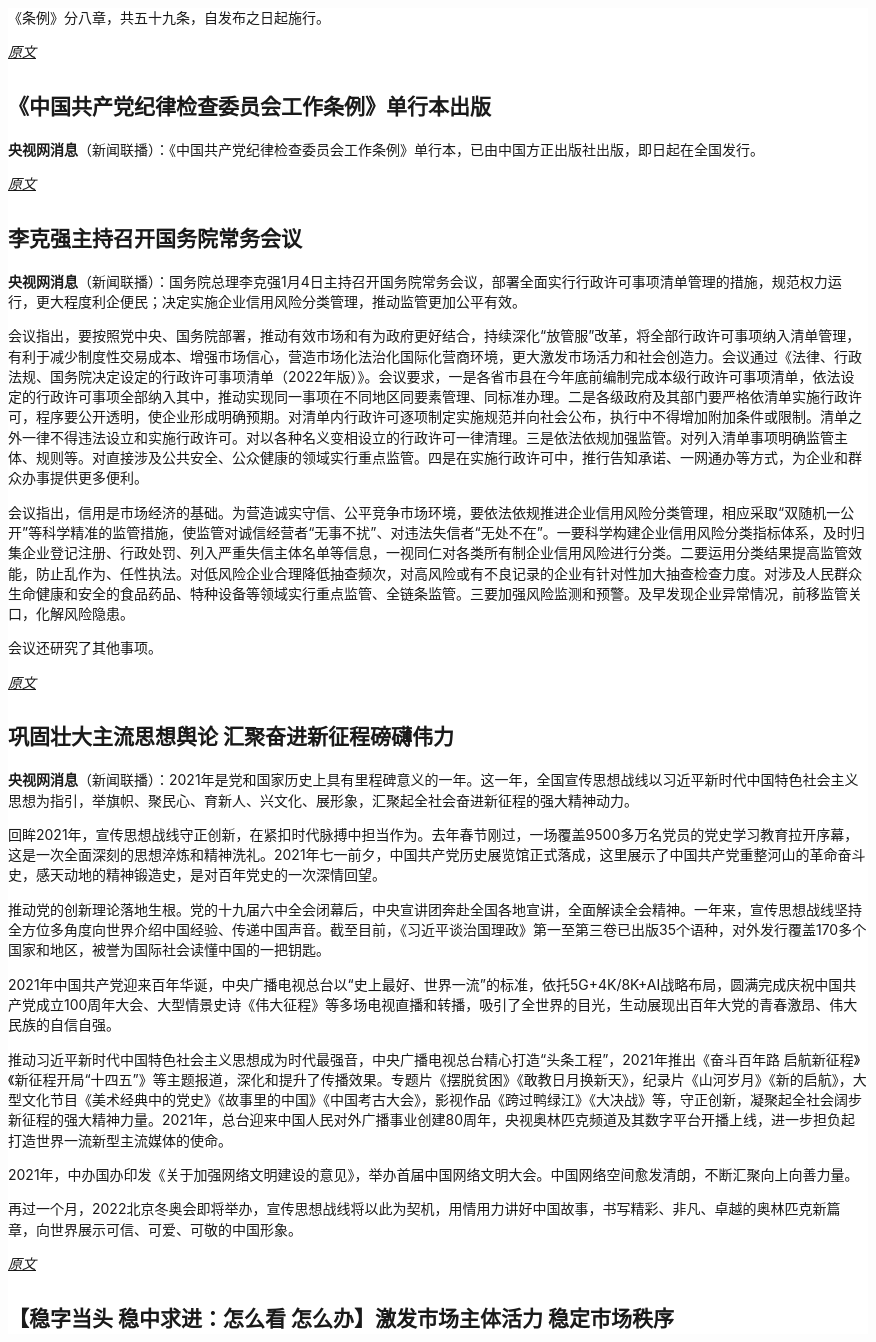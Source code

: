 《条例》分八章，共五十九条，自发布之日起施行。

*[原文](https://tv.cctv.com/2022/01/04/VIDEe2BxIwWMMaGeQdnw9KoW220104.shtml)*

## 《中国共产党纪律检查委员会工作条例》单行本出版

**央视网消息**（新闻联播）：《中国共产党纪律检查委员会工作条例》单行本，已由中国方正出版社出版，即日起在全国发行。

*[原文](https://tv.cctv.com/2022/01/04/VIDESZRewc2xXMe5Pgg0wQiR220104.shtml)*

## 李克强主持召开国务院常务会议

**央视网消息**（新闻联播）：国务院总理李克强1月4日主持召开国务院常务会议，部署全面实行行政许可事项清单管理的措施，规范权力运行，更大程度利企便民；决定实施企业信用风险分类管理，推动监管更加公平有效。  

会议指出，要按照党中央、国务院部署，推动有效市场和有为政府更好结合，持续深化“放管服”改革，将全部行政许可事项纳入清单管理，有利于减少制度性交易成本、增强市场信心，营造市场化法治化国际化营商环境，更大激发市场活力和社会创造力。会议通过《法律、行政法规、国务院决定设定的行政许可事项清单（2022年版）》。会议要求，一是各省市县在今年底前编制完成本级行政许可事项清单，依法设定的行政许可事项全部纳入其中，推动实现同一事项在不同地区同要素管理、同标准办理。二是各级政府及其部门要严格依清单实施行政许可，程序要公开透明，使企业形成明确预期。对清单内行政许可逐项制定实施规范并向社会公布，执行中不得增加附加条件或限制。清单之外一律不得违法设立和实施行政许可。对以各种名义变相设立的行政许可一律清理。三是依法依规加强监管。对列入清单事项明确监管主体、规则等。对直接涉及公共安全、公众健康的领域实行重点监管。四是在实施行政许可中，推行告知承诺、一网通办等方式，为企业和群众办事提供更多便利。  

会议指出，信用是市场经济的基础。为营造诚实守信、公平竞争市场环境，要依法依规推进企业信用风险分类管理，相应采取“双随机一公开”等科学精准的监管措施，使监管对诚信经营者“无事不扰”、对违法失信者“无处不在”。一要科学构建企业信用风险分类指标体系，及时归集企业登记注册、行政处罚、列入严重失信主体名单等信息，一视同仁对各类所有制企业信用风险进行分类。二要运用分类结果提高监管效能，防止乱作为、任性执法。对低风险企业合理降低抽查频次，对高风险或有不良记录的企业有针对性加大抽查检查力度。对涉及人民群众生命健康和安全的食品药品、特种设备等领域实行重点监管、全链条监管。三要加强风险监测和预警。及早发现企业异常情况，前移监管关口，化解风险隐患。  

会议还研究了其他事项。

*[原文](https://tv.cctv.com/2022/01/04/VIDEHN2PYX4G6dnoJ7OEAr4G220104.shtml)*

## 巩固壮大主流思想舆论 汇聚奋进新征程磅礴伟力

**央视网消息**（新闻联播）：2021年是党和国家历史上具有里程碑意义的一年。这一年，全国宣传思想战线以习近平新时代中国特色社会主义思想为指引，举旗帜、聚民心、育新人、兴文化、展形象，汇聚起全社会奋进新征程的强大精神动力。  

回眸2021年，宣传思想战线守正创新，在紧扣时代脉搏中担当作为。去年春节刚过，一场覆盖9500多万名党员的党史学习教育拉开序幕，这是一次全面深刻的思想淬炼和精神洗礼。2021年七一前夕，中国共产党历史展览馆正式落成，这里展示了中国共产党重整河山的革命奋斗史，感天动地的精神锻造史，是对百年党史的一次深情回望。  

推动党的创新理论落地生根。党的十九届六中全会闭幕后，中央宣讲团奔赴全国各地宣讲，全面解读全会精神。一年来，宣传思想战线坚持全方位多角度向世界介绍中国经验、传递中国声音。截至目前，《习近平谈治国理政》第一至第三卷已出版35个语种，对外发行覆盖170多个国家和地区，被誉为国际社会读懂中国的一把钥匙。  

2021年中国共产党迎来百年华诞，中央广播电视总台以“史上最好、世界一流”的标准，依托5G+4K/8K+AI战略布局，圆满完成庆祝中国共产党成立100周年大会、大型情景史诗《伟大征程》等多场电视直播和转播，吸引了全世界的目光，生动展现出百年大党的青春激昂、伟大民族的自信自强。  

推动习近平新时代中国特色社会主义思想成为时代最强音，中央广播电视总台精心打造“头条工程”，2021年推出《奋斗百年路 启航新征程》《新征程开局“十四五”》等主题报道，深化和提升了传播效果。专题片《摆脱贫困》《敢教日月换新天》，纪录片《山河岁月》《新的启航》，大型文化节目《美术经典中的党史》《故事里的中国》《中国考古大会》，影视作品《跨过鸭绿江》《大决战》等，守正创新，凝聚起全社会阔步新征程的强大精神力量。2021年，总台迎来中国人民对外广播事业创建80周年，央视奥林匹克频道及其数字平台开播上线，进一步担负起打造世界一流新型主流媒体的使命。  

2021年，中办国办印发《关于加强网络文明建设的意见》，举办首届中国网络文明大会。中国网络空间愈发清朗，不断汇聚向上向善力量。  

再过一个月，2022北京冬奥会即将举办，宣传思想战线将以此为契机，用情用力讲好中国故事，书写精彩、非凡、卓越的奥林匹克新篇章，向世界展示可信、可爱、可敬的中国形象。

*[原文](https://tv.cctv.com/2022/01/04/VIDE7h9HScJ0vtS9GZLwYkPT220104.shtml)*

## 【稳字当头 稳中求进：怎么看 怎么办】激发市场主体活力 稳定市场秩序
